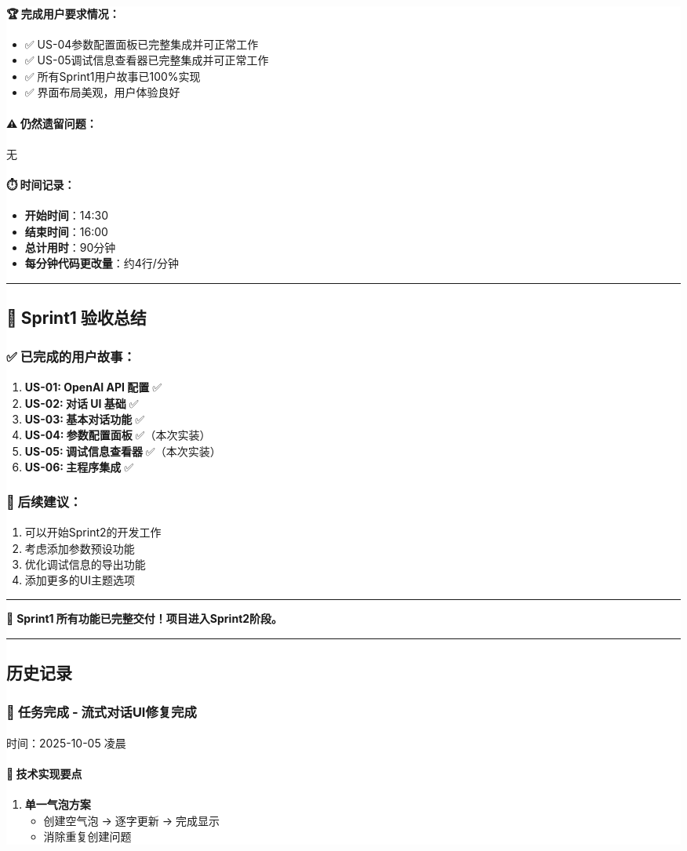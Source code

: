 #### 🏆 完成用户要求情况：
- ✅ US-04参数配置面板已完整集成并可正常工作
- ✅ US-05调试信息查看器已完整集成并可正常工作
- ✅ 所有Sprint1用户故事已100%实现
- ✅ 界面布局美观，用户体验良好

#### ⚠️ 仍然遗留问题：
无

#### ⏱️ 时间记录：
- **开始时间**：14:30
- **结束时间**：16:00
- **总计用时**：90分钟
- **每分钟代码更改量**：约4行/分钟

---

## 🎉 Sprint1 验收总结

### ✅ 已完成的用户故事：

1. **US-01: OpenAI API 配置** ✅
2. **US-02: 对话 UI 基础** ✅
3. **US-03: 基本对话功能** ✅
4. **US-04: 参数配置面板** ✅（本次实装）
5. **US-05: 调试信息查看器** ✅（本次实装）
6. **US-06: 主程序集成** ✅

### 🚀 后续建议：
1. 可以开始Sprint2的开发工作
2. 考虑添加参数预设功能
3. 优化调试信息的导出功能
4. 添加更多的UI主题选项

---

🎊 **Sprint1 所有功能已完整交付！项目进入Sprint2阶段。**

---

## 历史记录

### 🎈 **任务完成** - 流式对话UI修复完成

时间：2025-10-05 凌晨

#### 🔧 技术实现要点
1. **单一气泡方案**
   - 创建空气泡 → 逐字更新 → 完成显示
   - 消除重复创建问题

